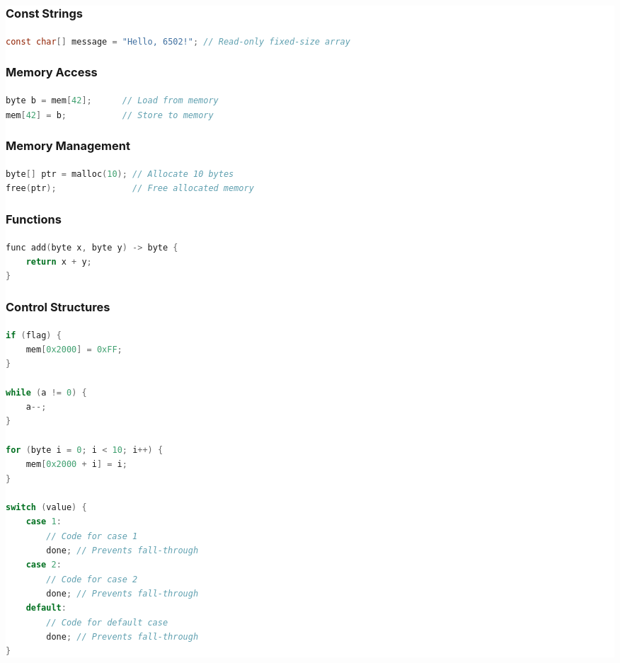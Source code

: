 ### Const Strings

```c
const char[] message = "Hello, 6502!"; // Read-only fixed-size array
```

### Memory Access

```c
byte b = mem[42];      // Load from memory
mem[42] = b;           // Store to memory
```

### Memory Management

```c
byte[] ptr = malloc(10); // Allocate 10 bytes
free(ptr);               // Free allocated memory
```

### Functions

```c
func add(byte x, byte y) -> byte {
    return x + y;
}
```

### Control Structures

```c
if (flag) {
    mem[0x2000] = 0xFF;
}

while (a != 0) {
    a--;
}

for (byte i = 0; i < 10; i++) {
    mem[0x2000 + i] = i;
}

switch (value) {
    case 1:
        // Code for case 1
        done; // Prevents fall-through
    case 2:
        // Code for case 2
        done; // Prevents fall-through
    default:
        // Code for default case
        done; // Prevents fall-through
}
```
